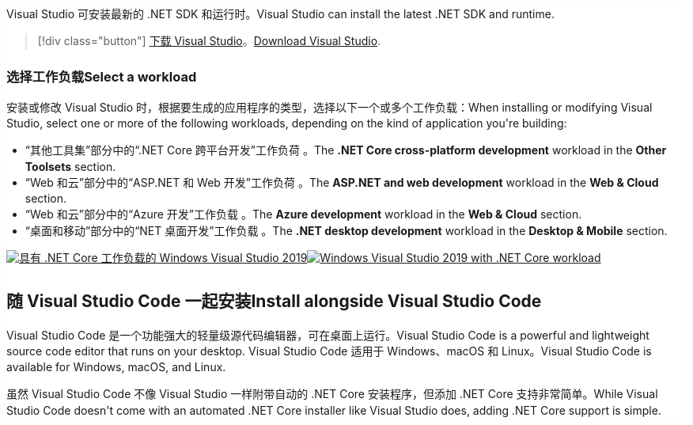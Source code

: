 <span data-ttu-id="6a552-360">Visual Studio 可安装最新的 .NET SDK 和运行时。</span><span class="sxs-lookup"><span data-stu-id="6a552-360">Visual Studio can install the latest .NET SDK and runtime.</span></span>

> [!div class="button"]
> <span data-ttu-id="6a552-361">[下载 Visual Studio](https://www.visualstudio.com/downloads/?utm_medium=microsoft&utm_source=docs.microsoft.com&utm_campaign=button+cta&utm_content=download+vs2019)。</span><span class="sxs-lookup"><span data-stu-id="6a552-361">[Download Visual Studio](https://www.visualstudio.com/downloads/?utm_medium=microsoft&utm_source=docs.microsoft.com&utm_campaign=button+cta&utm_content=download+vs2019).</span></span>

### <a name="select-a-workload"></a><span data-ttu-id="6a552-362">选择工作负载</span><span class="sxs-lookup"><span data-stu-id="6a552-362">Select a workload</span></span>

<span data-ttu-id="6a552-363">安装或修改 Visual Studio 时，根据要生成的应用程序的类型，选择以下一个或多个工作负载：</span><span class="sxs-lookup"><span data-stu-id="6a552-363">When installing or modifying Visual Studio, select one or more of the following workloads, depending on the kind of application you're building:</span></span>

- <span data-ttu-id="6a552-364">“其他工具集”部分中的“.NET Core 跨平台开发”工作负荷 。</span><span class="sxs-lookup"><span data-stu-id="6a552-364">The **.NET Core cross-platform development** workload in the **Other Toolsets** section.</span></span>
- <span data-ttu-id="6a552-365">“Web 和云”部分中的“ASP.NET 和 Web 开发”工作负荷 。</span><span class="sxs-lookup"><span data-stu-id="6a552-365">The **ASP.NET and web development** workload in the **Web & Cloud** section.</span></span>
- <span data-ttu-id="6a552-366">“Web 和云”部分中的“Azure 开发”工作负载 。</span><span class="sxs-lookup"><span data-stu-id="6a552-366">The **Azure development** workload in the **Web & Cloud** section.</span></span>
- <span data-ttu-id="6a552-367">“桌面和移动”部分中的“NET 桌面开发”工作负载 。</span><span class="sxs-lookup"><span data-stu-id="6a552-367">The **.NET desktop development** workload in the **Desktop & Mobile** section.</span></span>

<span data-ttu-id="6a552-368">[![具有 .NET Core 工作负载的 Windows Visual Studio 2019](media/install-sdk/windows-install-visual-studio-2019.png)](media/install-sdk/windows-install-visual-studio-2019.png#lightbox)</span><span class="sxs-lookup"><span data-stu-id="6a552-368">[![Windows Visual Studio 2019 with .NET Core workload](media/install-sdk/windows-install-visual-studio-2019.png)](media/install-sdk/windows-install-visual-studio-2019.png#lightbox)</span></span>

## <a name="install-alongside-visual-studio-code"></a><span data-ttu-id="6a552-369">随 Visual Studio Code 一起安装</span><span class="sxs-lookup"><span data-stu-id="6a552-369">Install alongside Visual Studio Code</span></span>

<span data-ttu-id="6a552-370">Visual Studio Code 是一个功能强大的轻量级源代码编辑器，可在桌面上运行。</span><span class="sxs-lookup"><span data-stu-id="6a552-370">Visual Studio Code is a powerful and lightweight source code editor that runs on your desktop.</span></span> <span data-ttu-id="6a552-371">Visual Studio Code 适用于 Windows、macOS 和 Linux。</span><span class="sxs-lookup"><span data-stu-id="6a552-371">Visual Studio Code is available for Windows, macOS, and Linux.</span></span>

<span data-ttu-id="6a552-372">虽然 Visual Studio Code 不像 Visual Studio 一样附带自动的 .NET Core 安装程序，但添加 .NET Core 支持非常简单。</span><span class="sxs-lookup"><span data-stu-id="6a552-372">While Visual Studio Code doesn't come with an automated .NET Core installer like Visual Studio does, adding .NET Core support is simple.</span></span>


[esu]: /troubleshoot/windows-client/windows-7-eos-faq/windows-7-extended-security-updates-faq
[vcc64]: https://aka.ms/vs/16/release/vc_redist.x64.exe
[vcc32]: https://aka.ms/vs/16/release/vc_redist.x86.exe
[kb64]: https://www.microsoft.com/en-us/download/details.aspx?id=47442
[kb32]: https://www.microsoft.com/en-us/download/details.aspx?id=47409
